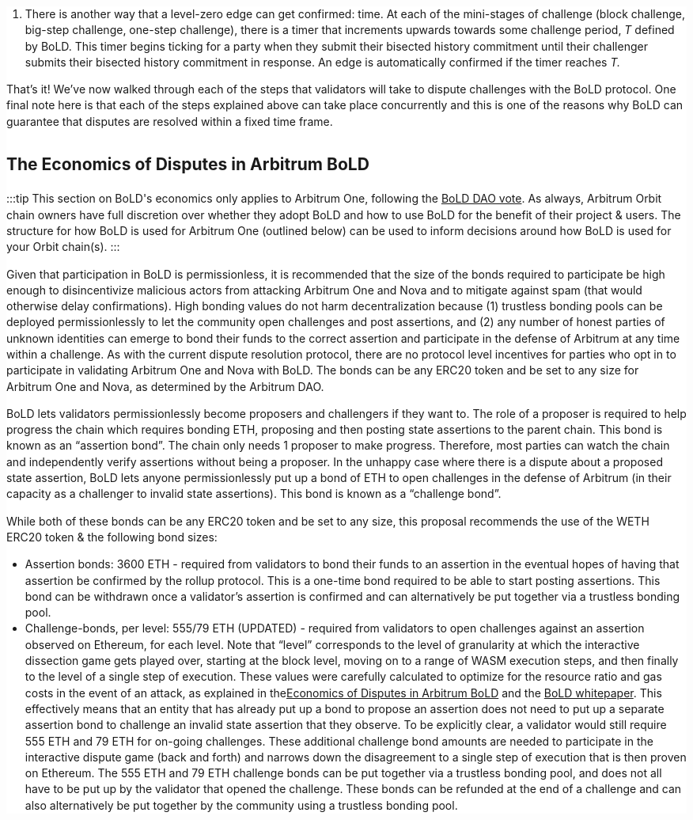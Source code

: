    1. There is another way that a level-zero edge can get confirmed: time. At each of the mini-stages of challenge (block challenge, big-step challenge, one-step challenge), there is a timer that increments upwards towards some challenge period, _T_ defined by BoLD. This timer begins ticking for a party when they submit their bisected history commitment until their challenger submits their bisected history commitment in response. An edge is automatically confirmed if the timer reaches _T._

That’s it! We’ve now walked through each of the steps that validators will take to dispute challenges with the BoLD protocol. One final note here is that each of the steps explained above can take place concurrently and this is one of the reasons why BoLD can guarantee that disputes are resolved within a fixed time frame.

## The Economics of Disputes in Arbitrum BoLD

:::tip 
This section on BoLD's economics only applies to Arbitrum One, following the [BoLD DAO vote](https://forum.arbitrum.foundation/t/aip-bold-permissionless-validation-for-arbitrum/23232). As always, Arbitrum Orbit chain owners have full discretion over whether they adopt BoLD and how to use BoLD for the benefit of their project & users. The structure for how BoLD is used for Arbitrum One (outlined below) can be used to inform decisions around how BoLD is used for your Orbit chain(s).
:::

Given that participation in BoLD is permissionless, it is recommended that the size of the bonds required to participate be high enough to disincentivize malicious actors from attacking Arbitrum One and Nova and to mitigate against spam (that would otherwise delay confirmations). High bonding values do not harm decentralization because (1) trustless bonding pools can be deployed permissionlessly to let the community open challenges and post assertions, and (2) any number of honest parties of unknown identities can emerge to bond their funds to the correct assertion and participate in the defense of Arbitrum at any time within a challenge. As with the current dispute resolution protocol, there are no protocol level incentives for parties who opt in to participate in validating Arbitrum One and Nova with BoLD. The bonds can be any ERC20 token and be set to any size for Arbitrum One and Nova, as determined by the Arbitrum DAO.

BoLD lets validators permissionlessly become proposers and challengers if they want to. The role of a proposer is required to help progress the chain which requires bonding ETH, proposing and then posting state assertions to the parent chain. This bond is known as an “assertion bond”. The chain only needs 1 proposer to make progress. Therefore, most parties can watch the chain and independently verify assertions without being a proposer. In the unhappy case where there is a dispute about a proposed state assertion, BoLD lets anyone permissionlessly put up a bond of ETH to open challenges in the defense of Arbitrum (in their capacity as a challenger to invalid state assertions). This bond is known as a “challenge bond”.

While both of these bonds can be any ERC20 token and be set to any size, this proposal recommends the use of the WETH ERC20 token & the following bond sizes:
* Assertion bonds: 3600 ETH - required from validators to bond their funds to an assertion in the eventual hopes of having that assertion be confirmed by the rollup protocol. This is a one-time bond required to be able to start posting assertions. This bond can be withdrawn once a validator’s assertion is confirmed and can alternatively be put together via a trustless bonding pool.
* Challenge-bonds, per level: 555/79 ETH (UPDATED) - required from validators to open challenges against an assertion observed on Ethereum, for each level. Note that “level” corresponds to the level of granularity at which the interactive dissection game gets played over, starting at the block level, moving on to a range of WASM execution steps, and then finally to the level of a single step of execution. These values were carefully calculated to optimize for the resource ratio and gas costs in the event of an attack, as explained in the[Economics of Disputes in Arbitrum BoLD](https://github.com/OffchainLabs/BoLD/blob/main/docs/research-specs/Economics.pdf) and the [BoLD whitepaper](https://arxiv.org/abs/2404.10491). This effectively means that an entity that has already put up a bond to propose an assertion does not need to put up a separate assertion bond to challenge an invalid state assertion that they observe. To be explicitly clear, a validator would still require 555 ETH and 79 ETH for on-going challenges. These additional challenge bond amounts are needed to participate in the interactive dispute game (back and forth) and narrows down the disagreement to a single step of execution that is then proven on Ethereum. The 555 ETH and 79 ETH challenge bonds can be put together via a trustless bonding pool, and does not all have to be put up by the validator that opened the challenge. These bonds can be refunded at the end of a challenge and can also alternatively be put together by the community using a trustless bonding pool.
